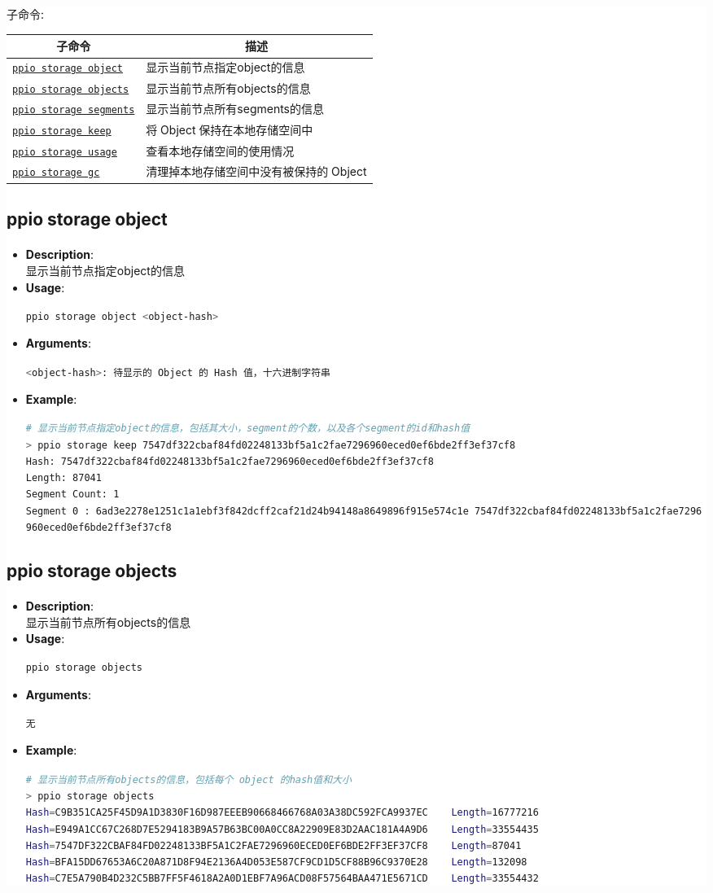   子命令:

  | 子命令 | 描述 |
  |--|--|
  |[`ppio storage object`](#ppio-storage-object)|显示当前节点指定object的信息|
  |[`ppio storage objects`](#ppio-storage-objects)|显示当前节点所有objects的信息|
  |[`ppio storage segments`](#ppio-storage-segments)|显示当前节点所有segments的信息|
  |[`ppio storage keep`](#ppio-storage-keep)|将 Object 保持在本地存储空间中|
  |[`ppio storage usage`](#ppio-storage-usage)|查看本地存储空间的使用情况|
  |[`ppio storage gc`](#ppio-storage-gc)|清理掉本地存储空间中没有被保持的 Object|

## ppio storage object
- **Description**:  
  显示当前节点指定object的信息
- **Usage**:
  ```bash
  ppio storage object <object-hash>
  ```
- **Arguments**:
  ```bash
  <object-hash>: 待显示的 Object 的 Hash 值，十六进制字符串
  ```
- **Example**:
  ```bash
  # 显示当前节点指定object的信息，包括其大小，segment的个数，以及各个segment的id和hash值
  > ppio storage keep 7547df322cbaf84fd02248133bf5a1c2fae7296960eced0ef6bde2ff3ef37cf8
  Hash: 7547df322cbaf84fd02248133bf5a1c2fae7296960eced0ef6bde2ff3ef37cf8
  Length: 87041
  Segment Count: 1
  Segment 0 : 6ad3e2278e1251c1a1ebf3f842dcff2caf21d24b94148a8649896f915e574c1e 7547df322cbaf84fd02248133bf5a1c2fae7296960eced0ef6bde2ff3ef37cf8
  ```

## ppio storage objects
- **Description**:  
  显示当前节点所有objects的信息
- **Usage**:
  ```bash
  ppio storage objects
  ```
- **Arguments**:
  ```
  无
  ```
- **Example**:
  ```bash
  # 显示当前节点所有objects的信息，包括每个 object 的hash值和大小
  > ppio storage objects
  Hash=C9B351CA25F45D9A1D3830F16D987EEEB90668466768A03A38DC592FCA9937EC    Length=16777216
  Hash=E949A1CC67C268D7E5294183B9A57B63BC00A0CC8A22909E83D2AAC181A4A9D6    Length=33554435
  Hash=7547DF322CBAF84FD02248133BF5A1C2FAE7296960ECED0EF6BDE2FF3EF37CF8    Length=87041
  Hash=BFA15DD67653A6C20A871D8F94E2136A4D053E587CF9CD1D5CF88B96C9370E28    Length=132098
  Hash=C7E5A790B4D232C5BB7FF5F4618A2A0D1EBF7A96ACD08F57564BAA471E5671CD    Length=33554432
  ```

